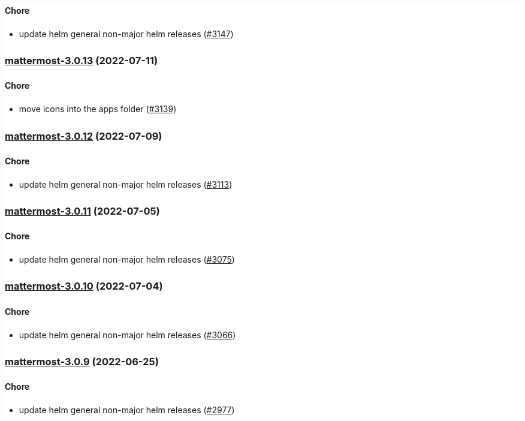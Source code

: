 #### Chore

* update helm general non-major helm releases ([#3147](https://github.com/truecharts/apps/issues/3147))



<a name="mattermost-3.0.13"></a>
### [mattermost-3.0.13](https://github.com/truecharts/apps/compare/mattermost-3.0.12...mattermost-3.0.13) (2022-07-11)

#### Chore

* move icons into the apps folder ([#3139](https://github.com/truecharts/apps/issues/3139))



<a name="mattermost-3.0.12"></a>
### [mattermost-3.0.12](https://github.com/truecharts/apps/compare/mattermost-3.0.11...mattermost-3.0.12) (2022-07-09)

#### Chore

* update helm general non-major helm releases ([#3113](https://github.com/truecharts/apps/issues/3113))



<a name="mattermost-3.0.11"></a>
### [mattermost-3.0.11](https://github.com/truecharts/apps/compare/mattermost-3.0.10...mattermost-3.0.11) (2022-07-05)

#### Chore

* update helm general non-major helm releases ([#3075](https://github.com/truecharts/apps/issues/3075))



<a name="mattermost-3.0.10"></a>
### [mattermost-3.0.10](https://github.com/truecharts/apps/compare/mattermost-3.0.9...mattermost-3.0.10) (2022-07-04)

#### Chore

* update helm general non-major helm releases ([#3066](https://github.com/truecharts/apps/issues/3066))



<a name="mattermost-3.0.9"></a>
### [mattermost-3.0.9](https://github.com/truecharts/apps/compare/mattermost-3.0.8...mattermost-3.0.9) (2022-06-25)

#### Chore

* update helm general non-major helm releases ([#2977](https://github.com/truecharts/apps/issues/2977))
